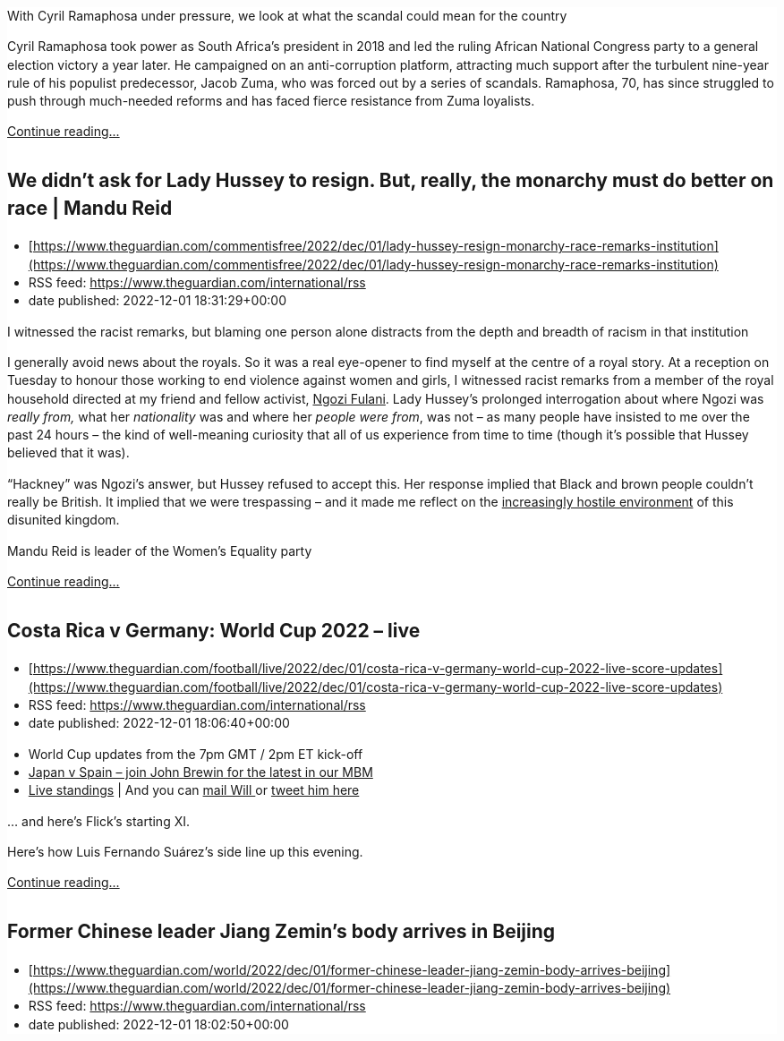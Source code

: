 <p>With Cyril Ramaphosa under pressure, we look at what the scandal could mean for the country</p><p>Cyril Ramaphosa took power as South Africa’s president in 2018 and led the ruling African National Congress party to a general election victory a year later. He campaigned on an anti-corruption platform, attracting much support after the turbulent nine-year rule of his populist predecessor, Jacob Zuma, who was forced out by a series of scandals. Ramaphosa, 70, has since struggled to push through much-needed reforms and has faced fierce resistance from Zuma loyalists.</p> <a href="https://www.theguardian.com/world/2022/dec/01/south-africa-farmgate-scandal-what-is-it-and-why-does-it-matter-cyril-ramaphosa">Continue reading...</a>

## We didn’t ask for Lady Hussey to resign. But, really, the monarchy must do better on race | Mandu Reid
 - [https://www.theguardian.com/commentisfree/2022/dec/01/lady-hussey-resign-monarchy-race-remarks-institution](https://www.theguardian.com/commentisfree/2022/dec/01/lady-hussey-resign-monarchy-race-remarks-institution)
 - RSS feed: https://www.theguardian.com/international/rss
 - date published: 2022-12-01 18:31:29+00:00

<p>I witnessed the racist remarks, but blaming one person alone distracts from the depth and breadth of racism in that institution </p><p>I generally avoid news about the royals. So it was a real eye-opener to find myself at the centre of a royal story. At a reception on Tuesday to honour those working to end violence against women and girls, I witnessed racist remarks from a member of the royal household directed at my friend and fellow activist, <a href="https://www.theguardian.com/uk-news/2022/dec/01/buckingham-palace-encounter-with-susan-hussey-like-an-interrogation-says-charity-boss">Ngozi Fulani</a>. Lady Hussey’s prolonged interrogation about where Ngozi was <em>really from, </em>what her <em>nationality</em> was and where her <em>people were from</em>, was not – as many people have insisted to me over the past 24 hours – the kind of well-meaning curiosity that all of us experience from time to time (though it’s possible that Hussey believed that it was).</p><p>“Hackney” was Ngozi’s answer, but Hussey refused to accept this. Her response implied that Black and brown people couldn’t really be British. It implied that we were trespassing – and it made me reflect on the <a href="https://www.bbc.co.uk/news/63806518.amp">increasingly hostile environment</a> of this disunited kingdom. </p><p>Mandu Reid is leader of the Women’s Equality party</p> <a href="https://www.theguardian.com/commentisfree/2022/dec/01/lady-hussey-resign-monarchy-race-remarks-institution">Continue reading...</a>

## Costa Rica v Germany: World Cup 2022 – live
 - [https://www.theguardian.com/football/live/2022/dec/01/costa-rica-v-germany-world-cup-2022-live-score-updates](https://www.theguardian.com/football/live/2022/dec/01/costa-rica-v-germany-world-cup-2022-live-score-updates)
 - RSS feed: https://www.theguardian.com/international/rss
 - date published: 2022-12-01 18:06:40+00:00

<ul><li>World Cup updates from the 7pm GMT / 2pm ET kick-off</li><li><a href="https://www.theguardian.com/football/live/2022/dec/01/japan-v-spain-world-cup-2022-live-score-updates">Japan v Spain – join John Brewin for the latest in our MBM</a></li><li><a href="https://www.theguardian.com/football/world-cup-2022/table">Live standings</a> | And you can <a href="mailto:will.magee.casual@theguardian.com">mail Will </a>or <a href="https://twitter.com/W_F_Magee">tweet him here</a></li></ul><p>… and here’s Flick’s starting XI.</p><p>Here’s how Luis Fernando Suárez’s side line up this evening.</p> <a href="https://www.theguardian.com/football/live/2022/dec/01/costa-rica-v-germany-world-cup-2022-live-score-updates">Continue reading...</a>

## Former Chinese leader Jiang Zemin’s body arrives in Beijing
 - [https://www.theguardian.com/world/2022/dec/01/former-chinese-leader-jiang-zemin-body-arrives-beijing](https://www.theguardian.com/world/2022/dec/01/former-chinese-leader-jiang-zemin-body-arrives-beijing)
 - RSS feed: https://www.theguardian.com/international/rss
 - date published: 2022-12-01 18:02:50+00:00
